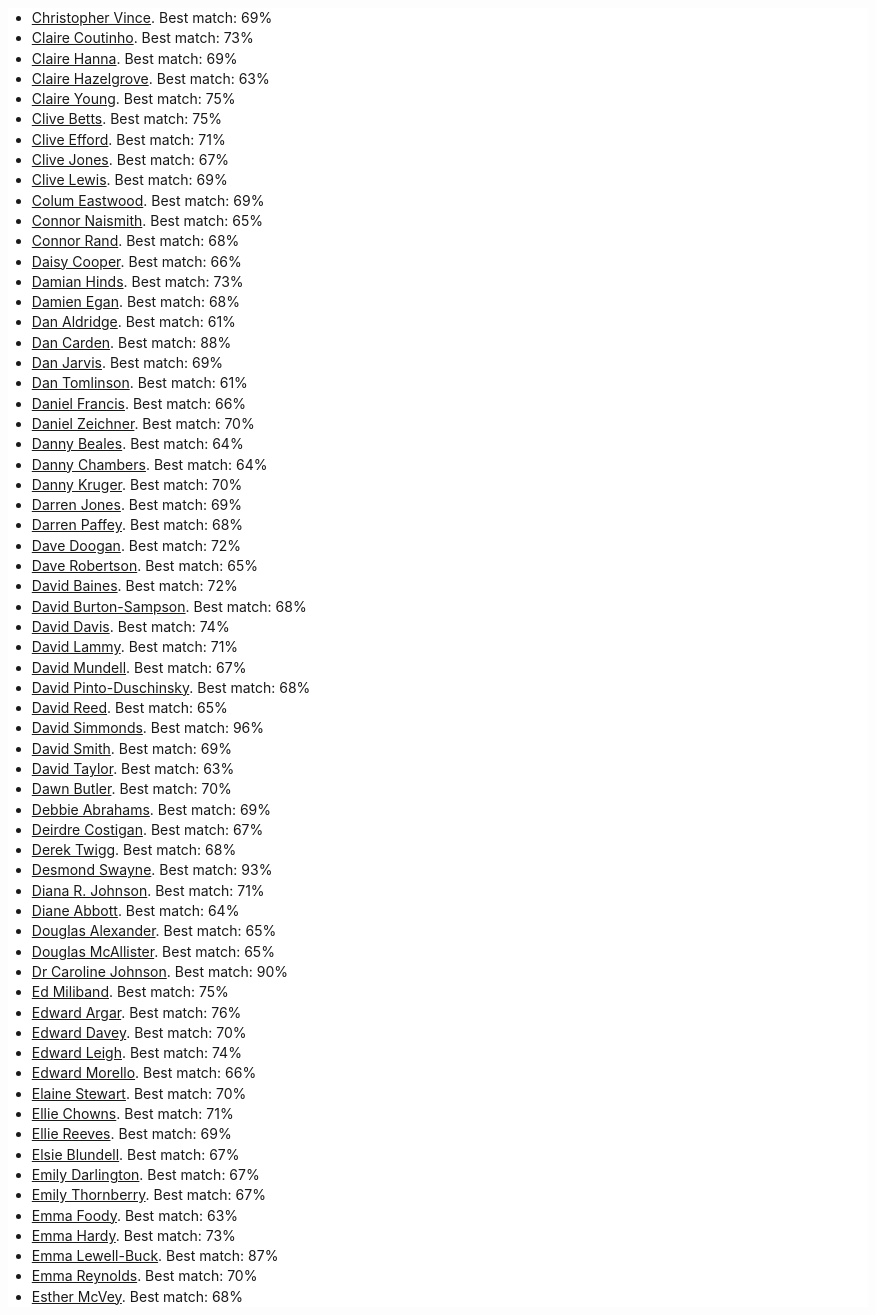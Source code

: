 - [Christopher Vince](26350). Best match: 69%
- [Claire Coutinho](25890). Best match: 73%
- [Claire Hanna](25447). Best match: 69%
- [Claire Hazelgrove](26496). Best match: 63%
- [Claire Young](26458). Best match: 75%
- [Clive Betts](10045). Best match: 75%
- [Clive Efford](10185). Best match: 71%
- [Clive Jones](26377). Best match: 67%
- [Clive Lewis](25356). Best match: 69%
- [Colum Eastwood](25130). Best match: 69%
- [Connor Naismith](26506). Best match: 65%
- [Connor Rand](26473). Best match: 68%
- [Daisy Cooper](25901). Best match: 66%
- [Damian Hinds](24782). Best match: 73%
- [Damien Egan](26287). Best match: 68%
- [Dan Aldridge](26453). Best match: 61%
- [Dan Carden](25642). Best match: 88%
- [Dan Jarvis](25067). Best match: 69%
- [Dan Tomlinson](26502). Best match: 61%
- [Daniel Francis](26493). Best match: 66%
- [Daniel Zeichner](25386). Best match: 70%
- [Danny Beales](26619). Best match: 64%
- [Danny Chambers](26607). Best match: 64%
- [Danny Kruger](25913). Best match: 70%
- [Darren Jones](25637). Best match: 69%
- [Darren Paffey](26431). Best match: 68%
- [Dave Doogan](25796). Best match: 72%
- [Dave Robertson](26374). Best match: 65%
- [David Baines](26565). Best match: 72%
- [David Burton-Sampson](26442). Best match: 68%
- [David Davis](10162). Best match: 74%
- [David Lammy](10678). Best match: 71%
- [David Mundell](11970). Best match: 67%
- [David Pinto-Duschinsky](26632). Best match: 68%
- [David Reed](26628). Best match: 65%
- [David Simmonds](25892). Best match: 96%
- [David Smith](26606). Best match: 69%
- [David Taylor](26576). Best match: 63%
- [Dawn Butler](11447). Best match: 70%
- [Debbie Abrahams](25034). Best match: 69%
- [Deirdre Costigan](26384). Best match: 67%
- [Derek Twigg](10610). Best match: 68%
- [Desmond Swayne](10580). Best match: 93%
- [Diana R. Johnson](11647). Best match: 71%
- [Diane Abbott](10001). Best match: 64%
- [Douglas Alexander](10661). Best match: 65%
- [Douglas McAllister](26334). Best match: 65%
- [Dr Caroline Johnson](25597). Best match: 90%
- [Ed Miliband](11545). Best match: 75%
- [Edward Argar](25396). Best match: 76%
- [Edward Davey](10155). Best match: 70%
- [Edward Leigh](10352). Best match: 74%
- [Edward Morello](26604). Best match: 66%
- [Elaine Stewart](26598). Best match: 70%
- [Ellie Chowns](26577). Best match: 71%
- [Ellie Reeves](25681). Best match: 69%
- [Elsie Blundell](26481). Best match: 67%
- [Emily Darlington](26412). Best match: 67%
- [Emily Thornberry](11656). Best match: 67%
- [Emma Foody](26311). Best match: 63%
- [Emma Hardy](25646). Best match: 73%
- [Emma Lewell-Buck](25181). Best match: 87%
- [Emma Reynolds](24868). Best match: 70%
- [Esther McVey](24882). Best match: 68%